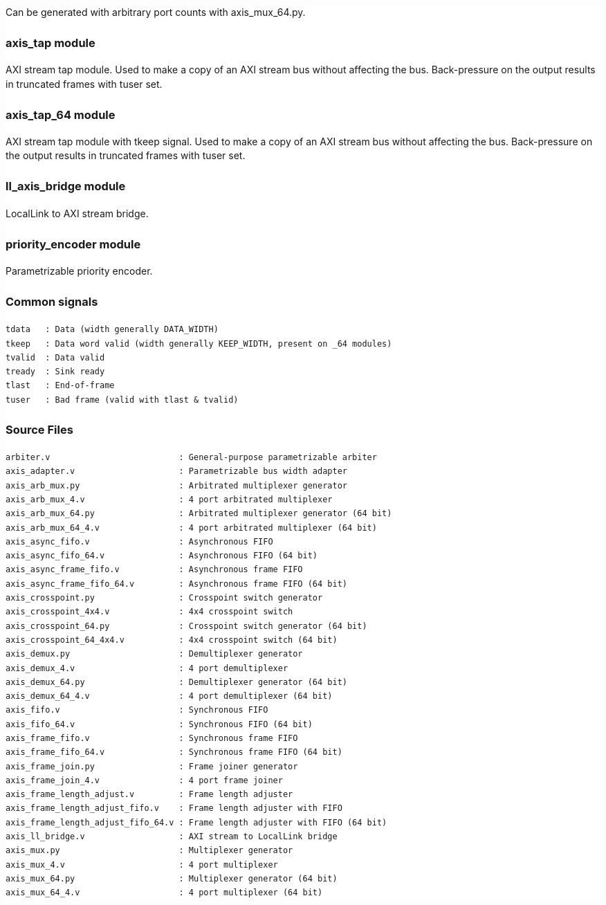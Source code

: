 Can be generated with arbitrary port counts with axis_mux_64.py.

### axis_tap module

AXI stream tap module.  Used to make a copy of an AXI stream bus without
affecting the bus.  Back-pressure on the output results in truncated frames
with tuser set.  

### axis_tap_64 module

AXI stream tap module with tkeep signal.  Used to make a copy of an AXI stream
bus without affecting the bus.  Back-pressure on the output results in
truncated frames with tuser set.  

### ll_axis_bridge module

LocalLink to AXI stream bridge.

### priority_encoder module

Parametrizable priority encoder.

### Common signals

    tdata   : Data (width generally DATA_WIDTH)
    tkeep   : Data word valid (width generally KEEP_WIDTH, present on _64 modules)
    tvalid  : Data valid
    tready  : Sink ready
    tlast   : End-of-frame
    tuser   : Bad frame (valid with tlast & tvalid)

### Source Files

    arbiter.v                          : General-purpose parametrizable arbiter
    axis_adapter.v                     : Parametrizable bus width adapter
    axis_arb_mux.py                    : Arbitrated multiplexer generator
    axis_arb_mux_4.v                   : 4 port arbitrated multiplexer
    axis_arb_mux_64.py                 : Arbitrated multiplexer generator (64 bit)
    axis_arb_mux_64_4.v                : 4 port arbitrated multiplexer (64 bit)
    axis_async_fifo.v                  : Asynchronous FIFO
    axis_async_fifo_64.v               : Asynchronous FIFO (64 bit)
    axis_async_frame_fifo.v            : Asynchronous frame FIFO
    axis_async_frame_fifo_64.v         : Asynchronous frame FIFO (64 bit)
    axis_crosspoint.py                 : Crosspoint switch generator
    axis_crosspoint_4x4.v              : 4x4 crosspoint switch
    axis_crosspoint_64.py              : Crosspoint switch generator (64 bit)
    axis_crosspoint_64_4x4.v           : 4x4 crosspoint switch (64 bit)
    axis_demux.py                      : Demultiplexer generator
    axis_demux_4.v                     : 4 port demultiplexer
    axis_demux_64.py                   : Demultiplexer generator (64 bit)
    axis_demux_64_4.v                  : 4 port demultiplexer (64 bit)
    axis_fifo.v                        : Synchronous FIFO
    axis_fifo_64.v                     : Synchronous FIFO (64 bit)
    axis_frame_fifo.v                  : Synchronous frame FIFO
    axis_frame_fifo_64.v               : Synchronous frame FIFO (64 bit)
    axis_frame_join.py                 : Frame joiner generator
    axis_frame_join_4.v                : 4 port frame joiner
    axis_frame_length_adjust.v         : Frame length adjuster
    axis_frame_length_adjust_fifo.v    : Frame length adjuster with FIFO
    axis_frame_length_adjust_fifo_64.v : Frame length adjuster with FIFO (64 bit)
    axis_ll_bridge.v                   : AXI stream to LocalLink bridge
    axis_mux.py                        : Multiplexer generator
    axis_mux_4.v                       : 4 port multiplexer
    axis_mux_64.py                     : Multiplexer generator (64 bit)
    axis_mux_64_4.v                    : 4 port multiplexer (64 bit)